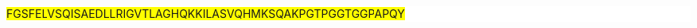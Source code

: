 <span style='background-color: yellow;'>F</span><span style='background-color: yellow;'>G</span><span style='background-color: yellow;'>S</span><span style='background-color: yellow;'>F</span><span style='background-color: yellow;'>E</span><span style='background-color: yellow;'>L</span><span style='background-color: yellow;'>V</span><span style='background-color: yellow;'>S</span><span style='background-color: yellow;'>Q</span><span style='background-color: yellow;'>I</span><span style='background-color: yellow;'>S</span><span style='background-color: yellow;'>A</span><span style='background-color: yellow;'>E</span><span style='background-color: yellow;'>D</span><span style='background-color: yellow;'>L</span><span style='background-color: yellow;'>L</span><span style='background-color: yellow;'>R</span><span style='background-color: yellow;'>I</span><span style='background-color: yellow;'>G</span><span style='background-color: yellow;'>V</span><span style='background-color: yellow;'>T</span><span style='background-color: yellow;'>L</span><span style='background-color: yellow;'>A</span><span style='background-color: yellow;'>G</span><span style='background-color: yellow;'>H</span><span style='background-color: yellow;'>Q</span><span style='background-color: yellow;'>K</span><span style='background-color: yellow;'>K</span><span style='background-color: yellow;'>I</span><span style='background-color: yellow;'>L</span><span style='background-color: yellow;'>A</span><span style='background-color: yellow;'>S</span><span style='background-color: yellow;'>V</span><span style='background-color: yellow;'>Q</span><span style='background-color: yellow;'>H</span><span style='background-color: yellow;'>M</span><span style='background-color: yellow;'>K</span><span style='background-color: yellow;'>S</span><span style='background-color: yellow;'>Q</span><span style='background-color: yellow;'>A</span><span style='background-color: yellow;'>K</span><span style='background-color: yellow;'>P</span><span style='background-color: yellow;'>G</span><span style='background-color: yellow;'>T</span><span style='background-color: yellow;'>P</span><span style='background-color: yellow;'>G</span><span style='background-color: yellow;'>G</span><span style='background-color: yellow;'>T</span><span style='background-color: yellow;'>G</span><span style='background-color: yellow;'>G</span><span style='background-color: yellow;'>P</span><span style='background-color: yellow;'>A</span><span style='background-color: yellow;'>P</span><span style='background-color: yellow;'>Q</span><span style='background-color: yellow;'>Y</span>